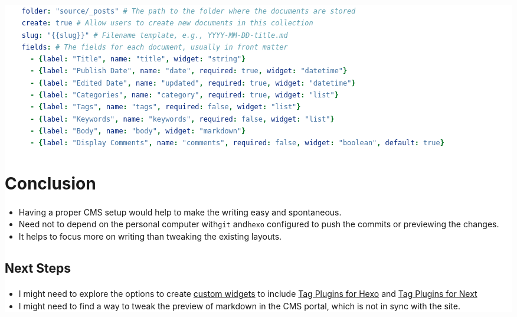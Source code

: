 ``` source/admin/config.yml
    folder: "source/_posts" # The path to the folder where the documents are stored
    create: true # Allow users to create new documents in this collection
    slug: "{{slug}}" # Filename template, e.g., YYYY-MM-DD-title.md
    fields: # The fields for each document, usually in front matter
      - {label: "Title", name: "title", widget: "string"}
      - {label: "Publish Date", name: "date", required: true, widget: "datetime"}
      - {label: "Edited Date", name: "updated", required: true, widget: "datetime"}
      - {label: "Categories", name: "category", required: true, widget: "list"}
      - {label: "Tags", name: "tags", required: false, widget: "list"}
      - {label: "Keywords", name: "keywords", required: false, widget: "list"}
      - {label: "Body", name: "body", widget: "markdown"}
      - {label: "Display Comments", name: "comments", required: false, widget: "boolean", default: true}
```

# Conclusion
* Having a proper CMS setup would help to make the writing easy and spontaneous. 
* Need not to depend on the personal computer with`git` and`hexo` configured to push the commits or previewing the changes. 
* It helps to focus more on writing than tweaking the existing layouts.

## Next Steps
* I might need to explore the options to create [custom widgets](https://www.netlifycms.org/docs/custom-widgets/) to include [Tag Plugins for Hexo](https://hexo.io/docs/tag-plugins) and [Tag Plugins for Next](https://theme-next.org/docs/tag-plugins/)
* I might need to find a way to tweak the preview of markdown in the CMS portal, which is not in sync with the site.
